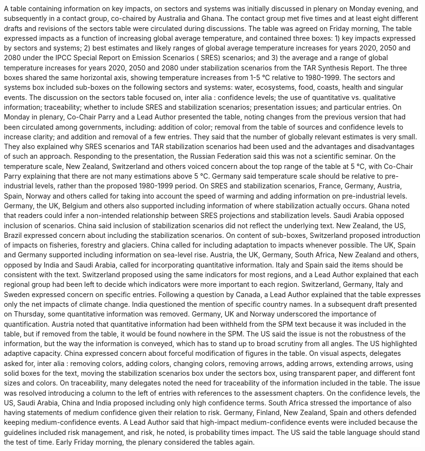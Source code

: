 A table containing information on key impacts, on sectors and systems was initially discussed in plenary on Monday evening, and subsequently in a contact group, co-chaired by Australia and Ghana. The contact group met five times and at least eight different drafts and revisions of the sectors table were circulated during discussions. The table was agreed on Friday morning, The table expressed impacts as a function of increasing global average temperature, and contained three boxes: 1) key impacts expressed by sectors and systems; 2) best estimates and likely ranges of global average temperature increases for years 2020, 2050 and 2080 under the IPCC Special Report on Emission Scenarios ( SRES) scenarios; and 3) the average and a range of global temperature increases for years 2020, 2050 and 2080 under stabilization scenarios from the TAR Synthesis Report. The three boxes shared the same horizontal axis, showing temperature increases from 1-5 °C relative to 1980-1999. The sectors and systems box included sub-boxes on the following sectors and systems: water, ecosystems, food, coasts, health and singular events. The discussion on the sectors table focused on, inter alia : confidence levels; the use of quantitative vs. qualitative information; traceability; whether to include SRES and stabilization scenarios; presentation issues; and particular entries. On Monday in plenary, Co-Chair Parry and a Lead Author presented the table, noting changes from the previous version that had been circulated among governments, including: addition of color; removal from the table of sources and confidence levels to increase clarity; and addition and removal of a few entries. They said that the number of globally relevant estimates is very small. They also explained why SRES scenarios and TAR stabilization scenarios had been used and the advantages and disadvantages of such an approach. Responding to the presentation, the Russian Federation said this was not a scientific seminar. On the temperature scale, New Zealand, Switzerland and others voiced concern about the top range of the table at 5 °C, with Co-Chair Parry explaining that there are not many estimations above 5 °C. Germany said temperature scale should be relative to pre-industrial levels, rather than the proposed 1980-1999 period. On SRES and stabilization scenarios, France, Germany, Austria, Spain, Norway and others called for taking into account the speed of warming and adding information on pre-industrial levels. Germany, the UK, Belgium and others also supported including information of where stabilization actually occurs. Ghana noted that readers could infer a non-intended relationship between SRES projections and stabilization levels. Saudi Arabia opposed inclusion of scenarios. China said inclusion of stabilization scenarios did not reflect the underlying text. New Zealand, the US, Brazil expressed concern about including the stabilization scenarios. On content of sub-boxes, Switzerland proposed introduction of impacts on fisheries, forestry and glaciers. China called for including adaptation to impacts whenever possible. The UK, Spain and Germany supported including information on sea-level rise. Austria, the UK, Germany, South Africa, New Zealand and others, opposed by India and Saudi Arabia, called for incorporating quantitative information. Italy and Spain said the items should be consistent with the text. Switzerland proposed using the same indicators for most regions, and a Lead Author explained that each regional group had been left to decide which indicators were more important to each region. Switzerland, Germany, Italy and Sweden expressed concern on specific entries. Following a question by Canada, a Lead Author explained that the table expresses only the net impacts of climate change. India questioned the mention of specific country names. In a subsequent draft presented on Thursday, some quantitative information was removed. Germany, UK and Norway underscored the importance of quantification. Austria noted that quantitative information had been withheld from the SPM text because it was included in the table, but if removed from the table, it would be found nowhere in the SPM. The US said the issue is not the robustness of the information, but the way the information is conveyed, which has to stand up to broad scrutiny from all angles. The US highlighted adaptive capacity. China expressed concern about forceful modification of figures in the table. On visual aspects, delegates asked for, inter alia : removing colors, adding colors, changing colors, removing arrows, adding arrows, extending arrows, using solid boxes for the text, moving the stabilization scenarios box under the sectors box, using transparent paper, and different font sizes and colors. On traceability, many delegates noted the need for traceability of the information included in the table. The issue was resolved introducing a column to the left of entries with references to the assessment chapters. On the confidence levels, the US, Saudi Arabia, China and India proposed including only high confidence terms. South Africa stressed the importance of also having statements of medium confidence given their relation to risk. Germany, Finland, New Zealand, Spain and others defended keeping medium-confidence events. A Lead Author said that high-impact medium-confidence events were included because the guidelines included risk management, and risk, he noted, is probability times impact. The US said the table language should stand the test of time. Early Friday morning, the plenary considered the tables again.
